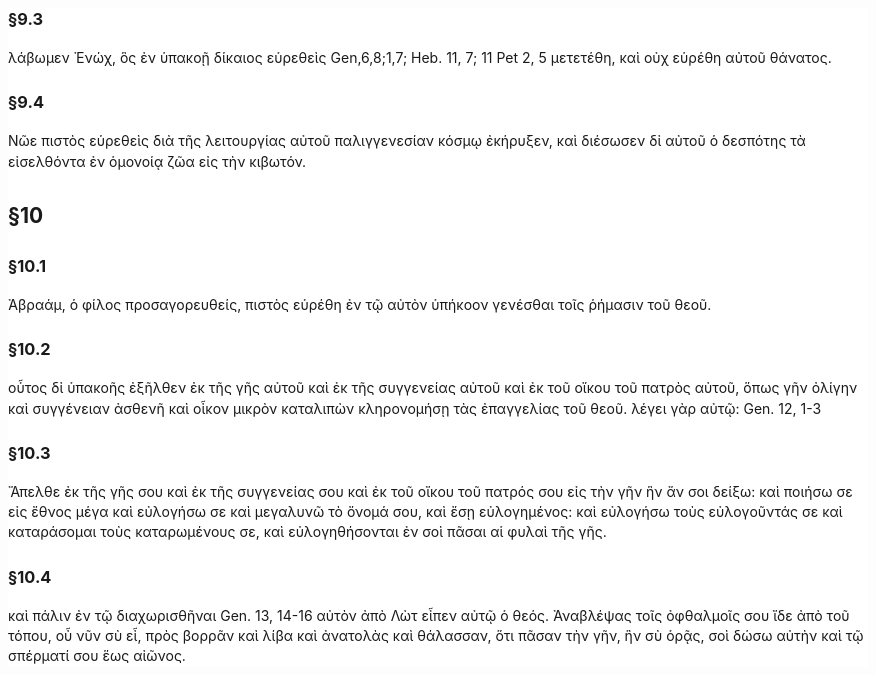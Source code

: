 ### §9.3  

<p> λάβωμεν Ἐνώχ, ὃς ἐν ὑπακοῇ δίκαιος εὑρεθεὶς <note>
                                <bibl corresp="urn:cts:greekLit:tlg0527.tlg001:6.8                                     urn:cts:greekLit:tlg0527.tlg001:1.7                                     urn:cts:greekLit:tlg0031.tlg019:11.7                                     urn:cts:greekLit:tlg0031.tlg022:2.5">Gen,6,8;1,7; Heb. 11, 7; 11
                                    Pet 2, 5</bibl>
                            </note> μετετέθη, καὶ οὐχ εὑρέθη αὐτοῦ θάνατος. </p>  

### §9.4  

<p> Νῶε πιστὸς εὑρεθεὶς διὰ τῆς λειτουργίας αὐτοῦ παλιγγενεσίαν κόσμῳ
                            ἐκήρυξεν, καὶ διέσωσεν δἰ αὐτοῦ ὁ δεσπότης τὰ εἰσελθόντα ἐν ὁμονοίᾳ ζῶα
                            εἰς τὴν κιβωτόν. <pb n="24"/>
                        </p>  

## §10  

### §10.1  

<p> Ἀβραάμ, ὁ φίλος προσαγορευθείς, πιστὸς εὑρέθη ἐν τῷ αὐτὸν ὑπήκοον
                            γενέσθαι τοῖς ῥήμασιν τοῦ θεοῦ. </p>  

### §10.2  

<p> οὗτος δἰ ὑπακοῆς ἐξῆλθεν ἐκ τῆς γῆς αὐτοῦ καὶ ἐκ τῆς συγγενείας αὐτοῦ
                            καὶ ἐκ τοῦ οἴκου τοῦ πατρὸς αὐτοῦ, ὅπως γῆν ὀλίγην καὶ συγγένειαν ἀσθενῆ
                            καὶ οἶκον μικρὸν καταλιπὼν κληρονομήσῃ τὰς ἐπαγγελίας τοῦ θεοῦ. λέγει
                            γὰρ αὐτῷ: <note>
                                <bibl corresp="urn:cts:greekLit:tlg0527.tlg001:12.1-12.3">Gen. 12,
                                    1-3</bibl>
                            </note>
                        </p>  

### §10.3  

<p> Ἄπελθε ἐκ τῆς γῆς σου καὶ ἐκ τῆς συγγενείας σου καὶ ἐκ τοῦ οἴκου τοῦ
                            πατρός σου εἰς τὴν γῆν ἣν ἄν σοι δείξω: καὶ ποιήσω σε εἰς ἔθνος μέγα καὶ
                            εὐλογήσω σε καὶ μεγαλυνῶ τὸ ὄνομά σου, καὶ ἔσῃ εὐλογημένος: καὶ εὐλογήσω
                            τοὺς εὐλογοῦντάς σε καὶ καταράσομαι τοὺς καταρωμένους σε, καὶ
                            εὐλογηθήσονται ἐν σοὶ πᾶσαι αἱ φυλαὶ τῆς γῆς. </p>  

### §10.4  

<p> καὶ πάλιν ἐν τῷ διαχωρισθῆναι <note>
                                <bibl corresp="urn:cts:greekLit:tlg0527.tlg001:13.14-13.16">Gen. 13,
                                    14-16</bibl>
                            </note> αὐτὸν ἀπὸ Λὼτ εἶπεν αὐτῷ ὁ θεός. Ἀναβλέψας τοῖς ὀφθαλμοῖς σου
                            ἴδε ἀπὸ τοῦ τόπου, οὖ νῦν σὺ εἶ, πρὸς βορρᾶν καὶ λίβα καὶ ἀνατολὰς καὶ
                            θάλασσαν, ὅτι πᾶσαν τὴν γῆν, ἣν σὺ ὁρᾷς, σοὶ δώσω αὐτὴν καὶ τῷ σπέρματί
                            σου ἕως αἰῶνος. </p>  

